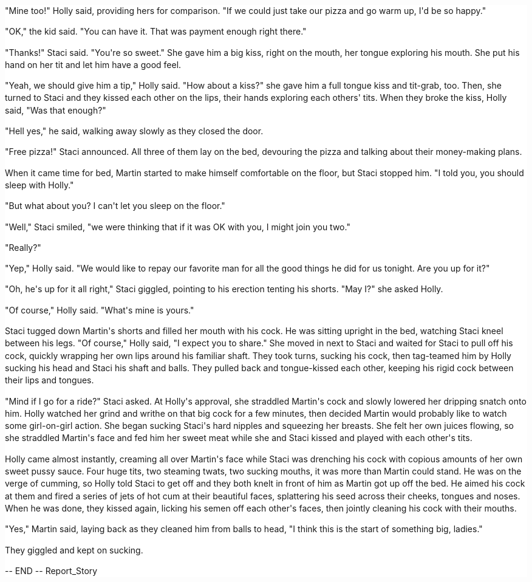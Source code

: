 "Mine too!" Holly said, providing hers for comparison. "If we could just take our pizza and go warm up, I'd be so happy." 

"OK," the kid said. "You can have it. That was payment enough right there." 

"Thanks!" Staci said. "You're so sweet." She gave him a big kiss, right on the mouth, her tongue exploring his mouth. She put his hand on her tit and let him have a good feel. 

"Yeah, we should give him a tip," Holly said. "How about a kiss?" she gave him a full tongue kiss and tit-grab, too. Then, she turned to Staci and they kissed each other on the lips, their hands exploring each others' tits. When they broke the kiss, Holly said, "Was that enough?" 

"Hell yes," he said, walking away slowly as they closed the door. 

"Free pizza!" Staci announced. All three of them lay on the bed, devouring the pizza and talking about their money-making plans. 

When it came time for bed, Martin started to make himself comfortable on the floor, but Staci stopped him. "I told you, you should sleep with Holly." 

"But what about you? I can't let you sleep on the floor." 

"Well," Staci smiled, "we were thinking that if it was OK with you, I might join you two." 

"Really?" 

"Yep," Holly said. "We would like to repay our favorite man for all the good things he did for us tonight. Are you up for it?" 

"Oh, he's up for it all right," Staci giggled, pointing to his erection tenting his shorts. "May I?" she asked Holly. 

"Of course," Holly said. "What's mine is yours." 

Staci tugged down Martin's shorts and filled her mouth with his cock. He was sitting upright in the bed, watching Staci kneel between his legs. "Of course," Holly said, "I expect you to share." She moved in next to Staci and waited for Staci to pull off his cock, quickly wrapping her own lips around his familiar shaft. They took turns, sucking his cock, then tag-teamed him by Holly sucking his head and Staci his shaft and balls. They pulled back and tongue-kissed each other, keeping his rigid cock between their lips and tongues. 

"Mind if I go for a ride?" Staci asked. At Holly's approval, she straddled Martin's cock and slowly lowered her dripping snatch onto him. Holly watched her grind and writhe on that big cock for a few minutes, then decided Martin would probably like to watch some girl-on-girl action. She began sucking Staci's hard nipples and squeezing her breasts. She felt her own juices flowing, so she straddled Martin's face and fed him her sweet meat while she and Staci kissed and played with each other's tits. 

Holly came almost instantly, creaming all over Martin's face while Staci was drenching his cock with copious amounts of her own sweet pussy sauce. Four huge tits, two steaming twats, two sucking mouths, it was more than Martin could stand. He was on the verge of cumming, so Holly told Staci to get off and they both knelt in front of him as Martin got up off the bed. He aimed his cock at them and fired a series of jets of hot cum at their beautiful faces, splattering his seed across their cheeks, tongues and noses. When he was done, they kissed again, licking his semen off each other's faces, then jointly cleaning his cock with their mouths. 

"Yes," Martin said, laying back as they cleaned him from balls to head, "I think this is the start of something big, ladies." 

They giggled and kept on sucking. 

-- END -- Report_Story 

